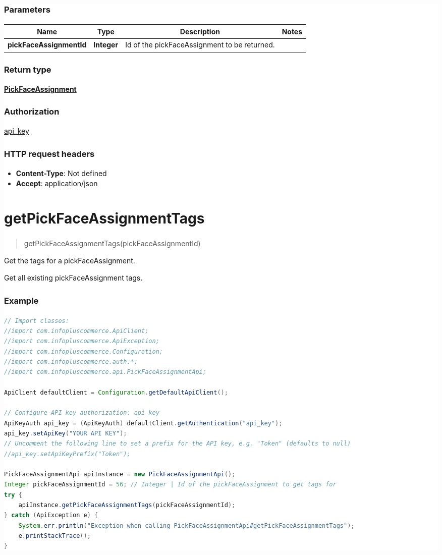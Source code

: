 ### Parameters

Name | Type | Description  | Notes
------------- | ------------- | ------------- | -------------
 **pickFaceAssignmentId** | **Integer**| Id of the pickFaceAssignment to be returned. |

### Return type

[**PickFaceAssignment**](PickFaceAssignment.md)

### Authorization

[api_key](../README.md#api_key)

### HTTP request headers

 - **Content-Type**: Not defined
 - **Accept**: application/json

<a name="getPickFaceAssignmentTags"></a>
# **getPickFaceAssignmentTags**
> getPickFaceAssignmentTags(pickFaceAssignmentId)

Get the tags for a pickFaceAssignment.

Get all existing pickFaceAssignment tags.

### Example
```java
// Import classes:
//import com.infopluscommerce.ApiClient;
//import com.infopluscommerce.ApiException;
//import com.infopluscommerce.Configuration;
//import com.infopluscommerce.auth.*;
//import com.infopluscommerce.api.PickFaceAssignmentApi;

ApiClient defaultClient = Configuration.getDefaultApiClient();

// Configure API key authorization: api_key
ApiKeyAuth api_key = (ApiKeyAuth) defaultClient.getAuthentication("api_key");
api_key.setApiKey("YOUR API KEY");
// Uncomment the following line to set a prefix for the API key, e.g. "Token" (defaults to null)
//api_key.setApiKeyPrefix("Token");

PickFaceAssignmentApi apiInstance = new PickFaceAssignmentApi();
Integer pickFaceAssignmentId = 56; // Integer | Id of the pickFaceAssignment to get tags for
try {
    apiInstance.getPickFaceAssignmentTags(pickFaceAssignmentId);
} catch (ApiException e) {
    System.err.println("Exception when calling PickFaceAssignmentApi#getPickFaceAssignmentTags");
    e.printStackTrace();
}
```

